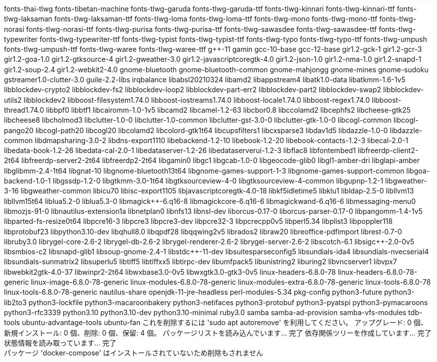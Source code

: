   fonts-thai-tlwg fonts-tibetan-machine fonts-tlwg-garuda
  fonts-tlwg-garuda-ttf fonts-tlwg-kinnari fonts-tlwg-kinnari-ttf
  fonts-tlwg-laksaman fonts-tlwg-laksaman-ttf fonts-tlwg-loma
  fonts-tlwg-loma-ttf fonts-tlwg-mono fonts-tlwg-mono-ttf fonts-tlwg-norasi
  fonts-tlwg-norasi-ttf fonts-tlwg-purisa fonts-tlwg-purisa-ttf
  fonts-tlwg-sawasdee fonts-tlwg-sawasdee-ttf fonts-tlwg-typewriter
  fonts-tlwg-typewriter-ttf fonts-tlwg-typist fonts-tlwg-typist-ttf
  fonts-tlwg-typo fonts-tlwg-typo-ttf fonts-tlwg-umpush fonts-tlwg-umpush-ttf
  fonts-tlwg-waree fonts-tlwg-waree-ttf g++-11 gamin gcc-10-base gcc-12-base
  gir1.2-gck-1 gir1.2-gcr-3 gir1.2-goa-1.0 gir1.2-gtksource-4
  gir1.2-gweather-3.0 gir1.2-javascriptcoregtk-4.0 gir1.2-json-1.0
  gir1.2-nma-1.0 gir1.2-snapd-1 gir1.2-soup-2.4 gir1.2-webkit2-4.0
  gnome-bluetooth gnome-bluetooth-common gnome-mahjongg gnome-mines
  gnome-sudoku gstreamer1.0-clutter-3.0 guile-2.2-libs irqbalance
  libabsl20210324 libamd2 libappstream4 libatk1.0-data libatkmm-1.6-1v5
  libblockdev-crypto2 libblockdev-fs2 libblockdev-loop2 libblockdev-part-err2
  libblockdev-part2 libblockdev-swap2 libblockdev-utils2 libblockdev2
  libboost-filesystem1.74.0 libboost-iostreams1.74.0 libboost-locale1.74.0
  libboost-regex1.74.0 libboost-thread1.74.0 libbpf0 libbtf1
  libcairomm-1.0-1v5 libcamd2 libcamel-1.2-63 libcbor0.8 libccolamd2
  libcephfs2 libcheese-gtk25 libcheese8 libcholmod3 libclutter-1.0-0
  libclutter-1.0-common libclutter-gst-3.0-0 libclutter-gtk-1.0-0
  libcogl-common libcogl-pango20 libcogl-path20 libcogl20 libcolamd2
  libcolord-gtk1t64 libcupsfilters1 libcxsparse3 libdav1d5 libdazzle-1.0-0
  libdazzle-common libdmapsharing-3.0-2 libdns-export1110 libebackend-1.2-10
  libebook-1.2-20 libebook-contacts-1.2-3 libecal-2.0-1 libedata-book-1.2-26
  libedata-cal-2.0-1 libedataserver-1.2-26 libedataserverui-1.2-3 libflac8
  libfontembed1 libfreerdp-client2-2t64 libfreerdp-server2-2t64
  libfreerdp2-2t64 libgamin0 libgc1 libgcab-1.0-0 libgeocode-glib0
  libgl1-amber-dri libglapi-amber libglibmm-2.4-1t64 libgnat-10
  libgnome-bluetooth13t64 libgnome-games-support-1-3
  libgnome-games-support-common libgoa-backend-1.0-1 libgssdp-1.2-0
  libgtkmm-3.0-1t64 libgtksourceview-4-0 libgtksourceview-4-common
  libgupnp-1.2-1 libgweather-3-16 libgweather-common libicu70
  libisc-export1105 libjavascriptcoregtk-4.0-18 libkf5idletime5 libklu1
  libldap-2.5-0 libllvm13 libllvm15t64 liblua5.2-0 liblua5.3-0
  libmagick++-6.q16-8 libmagickcore-6.q16-6 libmagickwand-6.q16-6
  libmessaging-menu0 libmozjs-91-0 libnautilus-extension1a libnetplan0
  libnfs13 libnsl-dev liborcus-0.17-0 liborcus-parser-0.17-0
  libpangomm-1.4-1v5 libparted-fs-resize0t64 libpcre16-3 libpcre3 libpcre3-dev
  libpcre32-3 libpcrecpp0v5 libperl5.34 libplist3 libpoppler118 libprotobuf23
  libpython3.10-dev libqhull8.0 libqpdf28 libqqwing2v5 librados2 libraw20
  libreoffice-pdfimport librest-0.7-0 libruby3.0 librygel-core-2.6-2
  librygel-db-2.6-2 librygel-renderer-2.6-2 librygel-server-2.6-2
  libscotch-6.1 libsigc++-2.0-0v5 libsmbios-c2 libsnapd-glib1
  libsoup-gnome-2.4-1 libstdc++-11-dev libsuitesparseconfig5 libsundials-ida4
  libsundials-nvecserial4 libsundials-sunmatrix2 libsuperlu5 libtiff5
  libtiffxx5 libtirpc-dev libumfpack5 libunistring2 liburing2 libvncserver1
  libvpx7 libwebkit2gtk-4.0-37 libwinpr2-2t64 libwxbase3.0-0v5
  libwxgtk3.0-gtk3-0v5 linux-headers-6.8.0-78 linux-headers-6.8.0-78-generic
  linux-image-6.8.0-78-generic linux-modules-6.8.0-78-generic
  linux-modules-extra-6.8.0-78-generic linux-tools-6.8.0-78
  linux-tools-6.8.0-78-generic nautilus-share openjdk-11-jre-headless
  perl-modules-5.34 pkg-config python3-future python3-lib2to3 python3-lockfile
  python3-macaroonbakery python3-netifaces python3-protobuf python3-pyatspi
  python3-pymacaroons python3-rfc3339 python3.10 python3.10-dev
  python3.10-minimal ruby3.0 samba samba-ad-provision samba-vfs-modules
  tdb-tools ubuntu-advantage-tools ubuntu-fan
これを削除するには 'sudo apt autoremove' を利用してください。
アップグレード: 0 個、新規インストール: 0 個、削除: 0 個、保留: 4 個。
パッケージリストを読み込んでいます... 完了
依存関係ツリーを作成しています... 完了        
状態情報を読み取っています... 完了        
パッケージ 'docker-compose' はインストールされていないため削除もされません